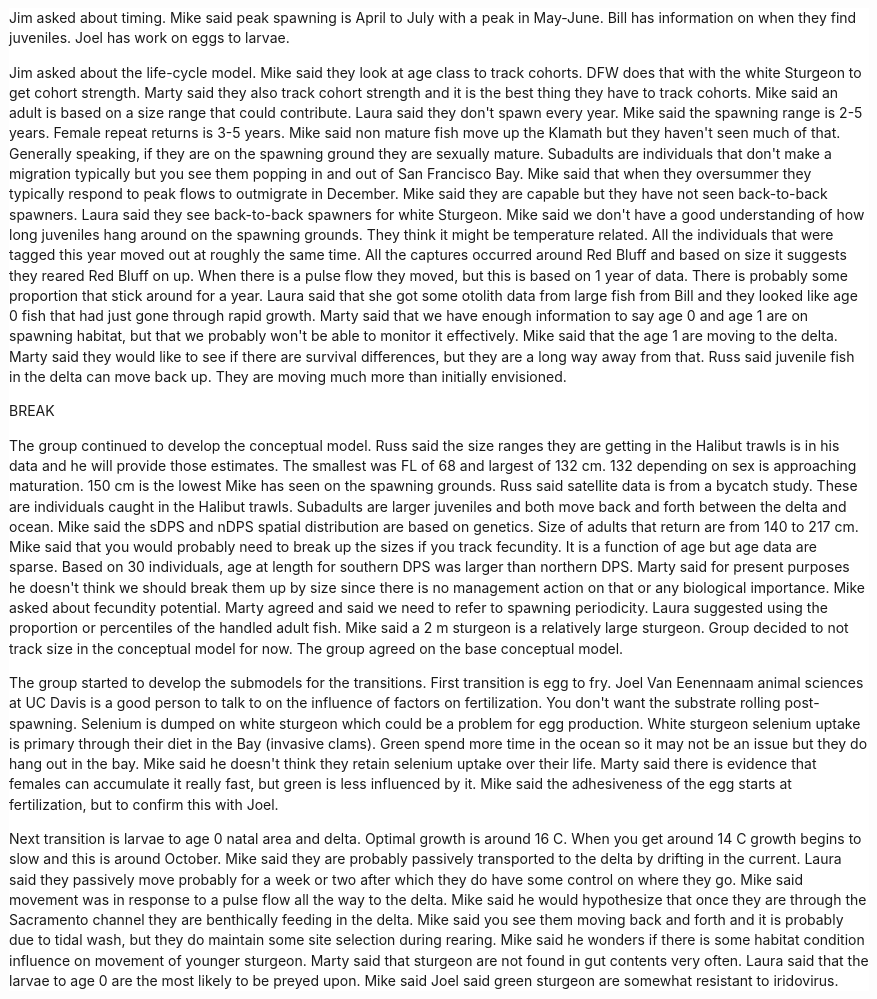 Jim asked about timing. Mike said peak spawning is April to July with a peak in May-June. Bill has information on when they find juveniles. Joel has work on eggs to larvae.

Jim asked about the life-cycle model. Mike said they look at age class to track cohorts. DFW does that with the white Sturgeon to get cohort strength. Marty said they also track cohort strength and it is the best thing they have to track cohorts. Mike said an adult is based on a size range that could contribute. Laura said they don't spawn every year. Mike said the spawning range is 2-5 years. Female repeat returns is 3-5 years. Mike said non mature fish move up the Klamath but they haven't seen much of that. Generally speaking, if they are on the spawning ground they are sexually mature. Subadults are individuals that don't make a migration typically but you see them popping in and out of San Francisco Bay. Mike said that when they oversummer they typically respond to peak flows to outmigrate in December. Mike said they are capable but they have not seen back-to-back spawners. Laura said they see back-to-back spawners for white Sturgeon. Mike said we don't have a good understanding of how long juveniles hang around on the spawning grounds. They think it might be temperature related. All the individuals that were tagged this year moved out at roughly the same time. All the captures occurred around Red Bluff and based on size it suggests they reared Red Bluff on up. When there is a pulse flow they moved, but this is based on 1 year of data. There is probably some proportion that stick around for a year. Laura said that she got some otolith data from large fish from Bill and they looked like age 0 fish that had just gone through rapid growth. Marty said that we have enough information to say age 0 and age 1 are on spawning habitat, but that we probably won't be able to monitor it effectively. Mike said that the age 1 are moving to the delta. Marty said they would like to see if there are survival differences, but they are a long way away from that. Russ said juvenile fish in the delta can move back up. They are moving much more than initially envisioned.

BREAK

The group continued to develop the conceptual model. Russ said the size ranges they are getting in the Halibut trawls is in his data and he will provide those estimates. The smallest was FL of 68 and largest of 132 cm. 132 depending on sex is approaching maturation. 150 cm is the lowest Mike has seen on the spawning grounds. Russ said satellite data is from a bycatch study. These are individuals caught in the Halibut trawls. Subadults are larger juveniles and both move back and forth between the delta and ocean. Mike said the sDPS and nDPS spatial distribution are based on genetics. Size of adults that return are from 140 to 217 cm. Mike said that you would probably need to break up the sizes if you track fecundity. It is a function of age but age data are sparse. Based on 30 individuals, age at length for southern DPS was larger than northern DPS. Marty said for present purposes he doesn't think we should break them up by size since there is no management action on that or any biological importance. Mike asked about fecundity potential. Marty agreed and said we need to refer to spawning periodicity. Laura suggested using the proportion or percentiles of the handled adult fish. Mike said a 2 m sturgeon is a relatively large sturgeon. Group decided to not track size in the conceptual model for now. The group agreed on the base conceptual model.

The group started to develop the submodels for the transitions. First transition is egg to fry. Joel Van Eenennaam animal sciences at UC Davis is a good person to talk to on the influence of factors on fertilization. You don't want the substrate rolling post-spawning. Selenium is dumped on white sturgeon which could be a problem for egg production. White sturgeon selenium uptake is primary through their diet in the Bay (invasive clams). Green spend more time in the ocean so it may not be an issue but they do hang out in the bay. Mike said he doesn't think they retain selenium uptake over their life. Marty said there is evidence that females can accumulate it really fast, but green is less influenced by it. Mike said the adhesiveness of the egg starts at fertilization, but to confirm this with Joel.

Next transition is larvae to age 0 natal area and delta. Optimal growth is around 16 C. When you get around 14 C growth begins to slow and this is around October. Mike said they are probably passively transported to the delta by drifting in the current. Laura said they passively move probably for a week or two after which they do have some control on where they go. Mike said movement was in response to a pulse flow all the way to the delta. Mike said he would hypothesize that once they are through the Sacramento channel they are benthically feeding in the delta. Mike said you see them moving back and forth and it is probably due to tidal wash, but they do maintain some site selection during rearing. Mike said he wonders if there is some habitat condition influence on movement of younger sturgeon. Marty said that sturgeon are not found in gut contents very often. Laura said that the larvae to age 0 are the most likely to be preyed upon. Mike said Joel said green sturgeon are somewhat resistant to iridovirus.
